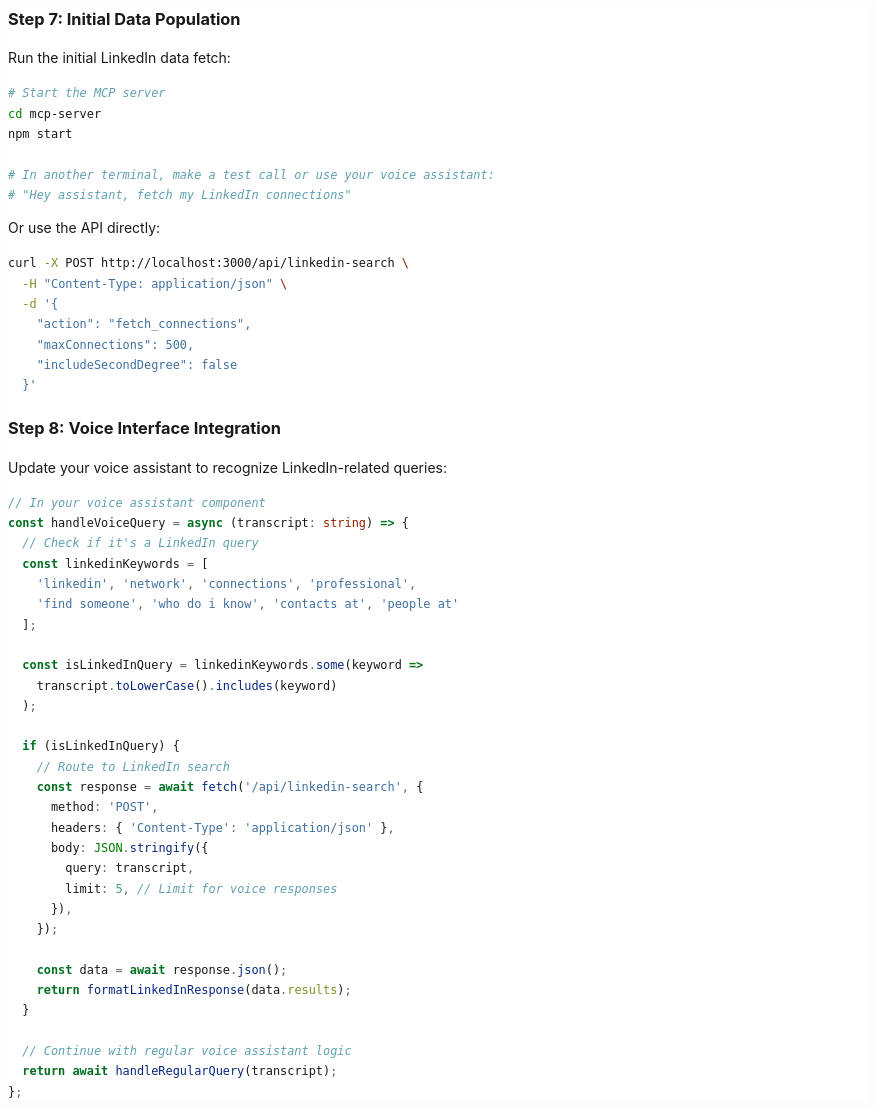 ### Step 7: Initial Data Population

Run the initial LinkedIn data fetch:

```bash
# Start the MCP server
cd mcp-server
npm start

# In another terminal, make a test call or use your voice assistant:
# "Hey assistant, fetch my LinkedIn connections"
```

Or use the API directly:

```bash
curl -X POST http://localhost:3000/api/linkedin-search \
  -H "Content-Type: application/json" \
  -d '{
    "action": "fetch_connections",
    "maxConnections": 500,
    "includeSecondDegree": false
  }'
```

### Step 8: Voice Interface Integration

Update your voice assistant to recognize LinkedIn-related queries:

```typescript
// In your voice assistant component
const handleVoiceQuery = async (transcript: string) => {
  // Check if it's a LinkedIn query
  const linkedinKeywords = [
    'linkedin', 'network', 'connections', 'professional',
    'find someone', 'who do i know', 'contacts at', 'people at'
  ];
  
  const isLinkedInQuery = linkedinKeywords.some(keyword => 
    transcript.toLowerCase().includes(keyword)
  );
  
  if (isLinkedInQuery) {
    // Route to LinkedIn search
    const response = await fetch('/api/linkedin-search', {
      method: 'POST',
      headers: { 'Content-Type': 'application/json' },
      body: JSON.stringify({
        query: transcript,
        limit: 5, // Limit for voice responses
      }),
    });
    
    const data = await response.json();
    return formatLinkedInResponse(data.results);
  }
  
  // Continue with regular voice assistant logic
  return await handleRegularQuery(transcript);
};
```
